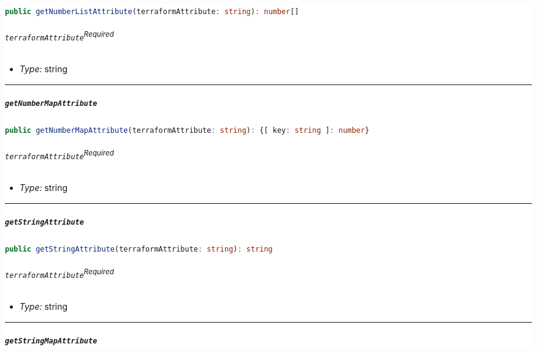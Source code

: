 ```typescript
public getNumberListAttribute(terraformAttribute: string): number[]
```

###### `terraformAttribute`<sup>Required</sup> <a name="terraformAttribute" id="rhizo-co-terraform-provider-oci.dataOciDataSafeSqlFirewallViolationAnalytics.DataOciDataSafeSqlFirewallViolationAnalyticsFilterOutputReference.getNumberListAttribute.parameter.terraformAttribute"></a>

- *Type:* string

---

##### `getNumberMapAttribute` <a name="getNumberMapAttribute" id="rhizo-co-terraform-provider-oci.dataOciDataSafeSqlFirewallViolationAnalytics.DataOciDataSafeSqlFirewallViolationAnalyticsFilterOutputReference.getNumberMapAttribute"></a>

```typescript
public getNumberMapAttribute(terraformAttribute: string): {[ key: string ]: number}
```

###### `terraformAttribute`<sup>Required</sup> <a name="terraformAttribute" id="rhizo-co-terraform-provider-oci.dataOciDataSafeSqlFirewallViolationAnalytics.DataOciDataSafeSqlFirewallViolationAnalyticsFilterOutputReference.getNumberMapAttribute.parameter.terraformAttribute"></a>

- *Type:* string

---

##### `getStringAttribute` <a name="getStringAttribute" id="rhizo-co-terraform-provider-oci.dataOciDataSafeSqlFirewallViolationAnalytics.DataOciDataSafeSqlFirewallViolationAnalyticsFilterOutputReference.getStringAttribute"></a>

```typescript
public getStringAttribute(terraformAttribute: string): string
```

###### `terraformAttribute`<sup>Required</sup> <a name="terraformAttribute" id="rhizo-co-terraform-provider-oci.dataOciDataSafeSqlFirewallViolationAnalytics.DataOciDataSafeSqlFirewallViolationAnalyticsFilterOutputReference.getStringAttribute.parameter.terraformAttribute"></a>

- *Type:* string

---

##### `getStringMapAttribute` <a name="getStringMapAttribute" id="rhizo-co-terraform-provider-oci.dataOciDataSafeSqlFirewallViolationAnalytics.DataOciDataSafeSqlFirewallViolationAnalyticsFilterOutputReference.getStringMapAttribute"></a>
